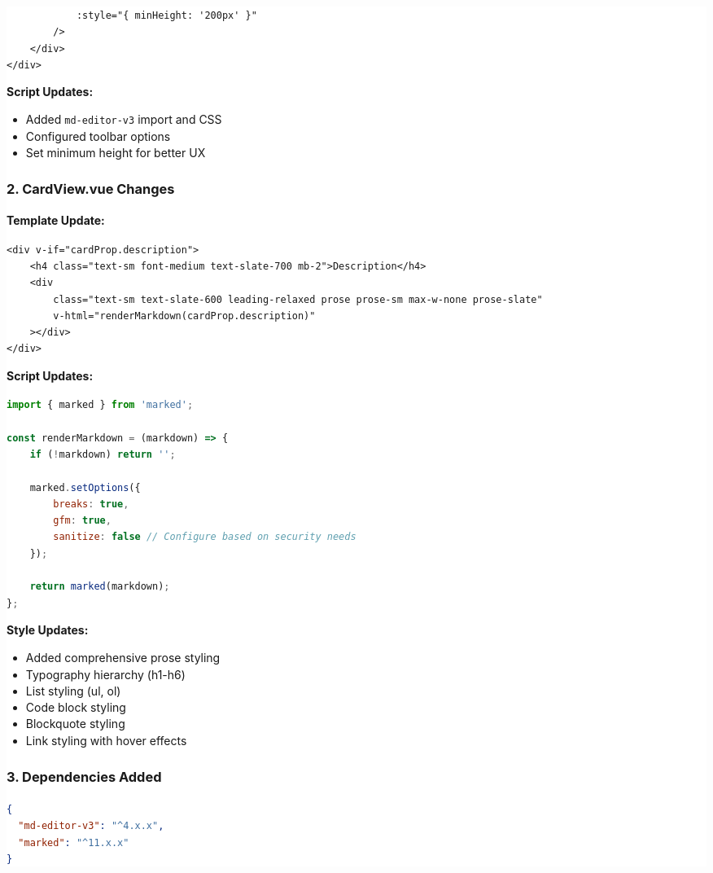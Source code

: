 ```vue
            :style="{ minHeight: '200px' }"
        />
    </div>
</div>
```

**Script Updates:**
- Added `md-editor-v3` import and CSS
- Configured toolbar options
- Set minimum height for better UX

### 2. **CardView.vue Changes**

**Template Update:**
```vue
<div v-if="cardProp.description">
    <h4 class="text-sm font-medium text-slate-700 mb-2">Description</h4>
    <div 
        class="text-sm text-slate-600 leading-relaxed prose prose-sm max-w-none prose-slate"
        v-html="renderMarkdown(cardProp.description)"
    ></div>
</div>
```

**Script Updates:**
```javascript
import { marked } from 'marked';

const renderMarkdown = (markdown) => {
    if (!markdown) return '';
    
    marked.setOptions({
        breaks: true,
        gfm: true,
        sanitize: false // Configure based on security needs
    });
    
    return marked(markdown);
};
```

**Style Updates:**
- Added comprehensive prose styling
- Typography hierarchy (h1-h6)
- List styling (ul, ol)
- Code block styling
- Blockquote styling
- Link styling with hover effects

### 3. **Dependencies Added**
```json
{
  "md-editor-v3": "^4.x.x",
  "marked": "^11.x.x"
}
```
